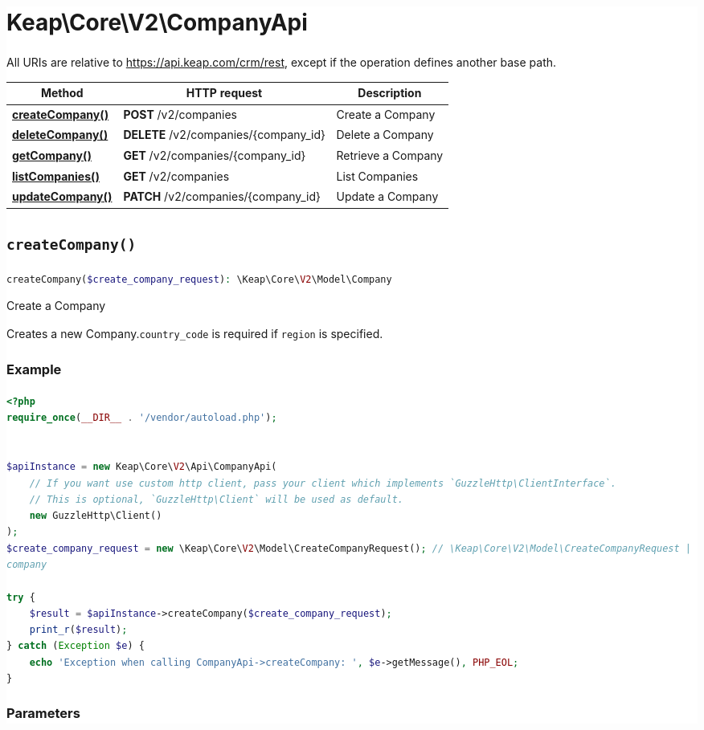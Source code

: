 # Keap\Core\V2\CompanyApi

All URIs are relative to https://api.keap.com/crm/rest, except if the operation defines another base path.

| Method | HTTP request | Description |
| ------------- | ------------- | ------------- |
| [**createCompany()**](CompanyApi.md#createCompany) | **POST** /v2/companies | Create a Company |
| [**deleteCompany()**](CompanyApi.md#deleteCompany) | **DELETE** /v2/companies/{company_id} | Delete a Company |
| [**getCompany()**](CompanyApi.md#getCompany) | **GET** /v2/companies/{company_id} | Retrieve a Company |
| [**listCompanies()**](CompanyApi.md#listCompanies) | **GET** /v2/companies | List Companies |
| [**updateCompany()**](CompanyApi.md#updateCompany) | **PATCH** /v2/companies/{company_id} | Update a Company |


## `createCompany()`

```php
createCompany($create_company_request): \Keap\Core\V2\Model\Company
```

Create a Company

Creates a new Company.`country_code` is required if `region` is specified.

### Example

```php
<?php
require_once(__DIR__ . '/vendor/autoload.php');


$apiInstance = new Keap\Core\V2\Api\CompanyApi(
    // If you want use custom http client, pass your client which implements `GuzzleHttp\ClientInterface`.
    // This is optional, `GuzzleHttp\Client` will be used as default.
    new GuzzleHttp\Client()
);
$create_company_request = new \Keap\Core\V2\Model\CreateCompanyRequest(); // \Keap\Core\V2\Model\CreateCompanyRequest | company

try {
    $result = $apiInstance->createCompany($create_company_request);
    print_r($result);
} catch (Exception $e) {
    echo 'Exception when calling CompanyApi->createCompany: ', $e->getMessage(), PHP_EOL;
}
```

### Parameters
